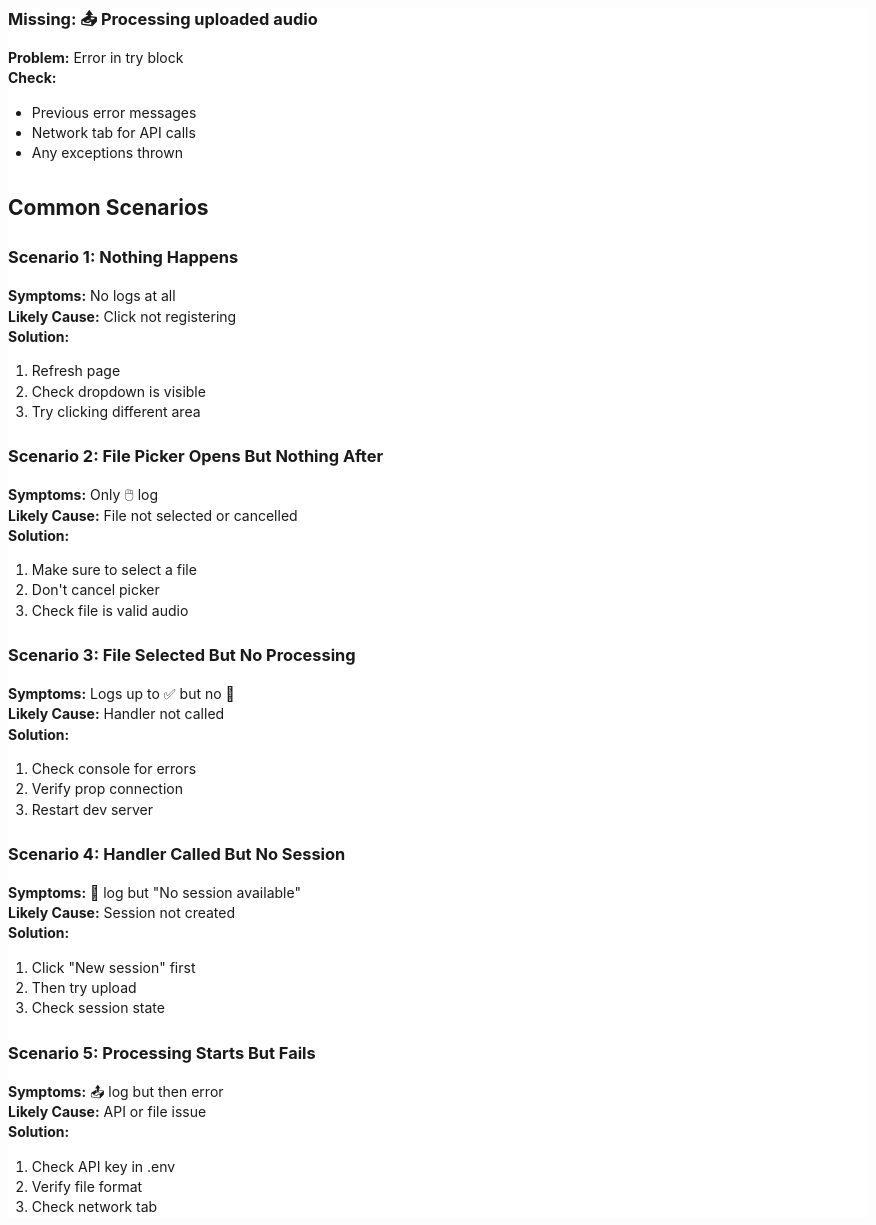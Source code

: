 ### Missing: 📤 Processing uploaded audio
**Problem:** Error in try block  
**Check:**
- Previous error messages
- Network tab for API calls
- Any exceptions thrown

## Common Scenarios

### Scenario 1: Nothing Happens
**Symptoms:** No logs at all  
**Likely Cause:** Click not registering  
**Solution:**
1. Refresh page
2. Check dropdown is visible
3. Try clicking different area

### Scenario 2: File Picker Opens But Nothing After
**Symptoms:** Only 🖱️ log  
**Likely Cause:** File not selected or cancelled  
**Solution:**
1. Make sure to select a file
2. Don't cancel picker
3. Check file is valid audio

### Scenario 3: File Selected But No Processing
**Symptoms:** Logs up to ✅ but no 🎯  
**Likely Cause:** Handler not called  
**Solution:**
1. Check console for errors
2. Verify prop connection
3. Restart dev server

### Scenario 4: Handler Called But No Session
**Symptoms:** 🎯 log but "No session available"  
**Likely Cause:** Session not created  
**Solution:**
1. Click "New session" first
2. Then try upload
3. Check session state

### Scenario 5: Processing Starts But Fails
**Symptoms:** 📤 log but then error  
**Likely Cause:** API or file issue  
**Solution:**
1. Check API key in .env
2. Verify file format
3. Check network tab
